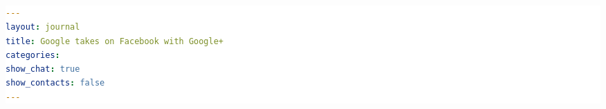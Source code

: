 ```yaml
---
layout: journal
title: Google takes on Facebook with Google+
categories: 
show_chat: true
show_contacts: false
---
```

